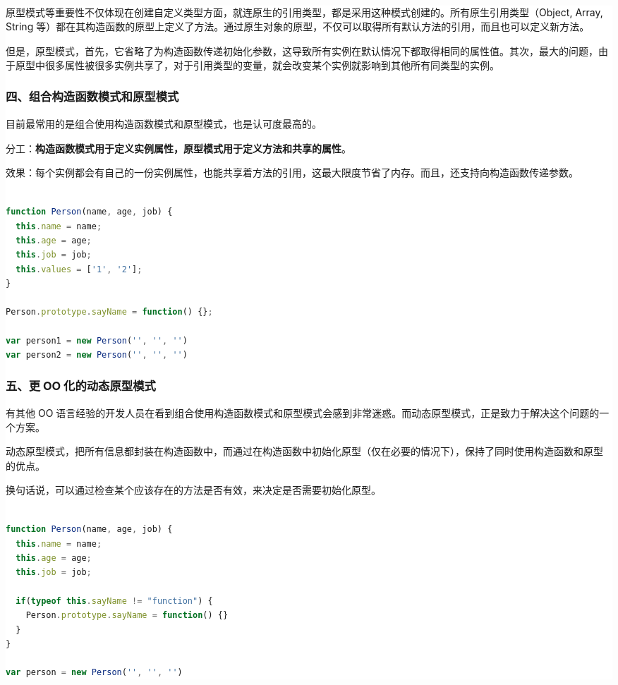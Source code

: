 原型模式等重要性不仅体现在创建自定义类型方面，就连原生的引用类型，都是采用这种模式创建的。所有原生引用类型（Object, Array, String 等）都在其构造函数的原型上定义了方法。通过原生对象的原型，不仅可以取得所有默认方法的引用，而且也可以定义新方法。

但是，原型模式，首先，它省略了为构造函数传递初始化参数，这导致所有实例在默认情况下都取得相同的属性值。其次，最大的问题，由于原型中很多属性被很多实例共享了，对于引用类型的变量，就会改变某个实例就影响到其他所有同类型的实例。


### 四、组合构造函数模式和原型模式

目前最常用的是组合使用构造函数模式和原型模式，也是认可度最高的。

分工：**构造函数模式用于定义实例属性，原型模式用于定义方法和共享的属性**。

效果：每个实例都会有自己的一份实例属性，也能共享着方法的引用，这最大限度节省了内存。而且，还支持向构造函数传递参数。


```javascript

function Person(name, age, job) {
  this.name = name;
  this.age = age;
  this.job = job; 
  this.values = ['1', '2'];
}

Person.prototype.sayName = function() {};

var person1 = new Person('', '', '')
var person2 = new Person('', '', '')

```


### 五、更 OO 化的动态原型模式

有其他 OO 语言经验的开发人员在看到组合使用构造函数模式和原型模式会感到非常迷惑。而动态原型模式，正是致力于解决这个问题的一个方案。

动态原型模式，把所有信息都封装在构造函数中，而通过在构造函数中初始化原型（仅在必要的情况下），保持了同时使用构造函数和原型的优点。

换句话说，可以通过检查某个应该存在的方法是否有效，来决定是否需要初始化原型。

```javascript

function Person(name, age, job) {
  this.name = name;
  this.age = age;
  this.job = job;
  
  if(typeof this.sayName != "function") {
    Person.prototype.sayName = function() {}
  }
}

var person = new Person('', '', '')

```
